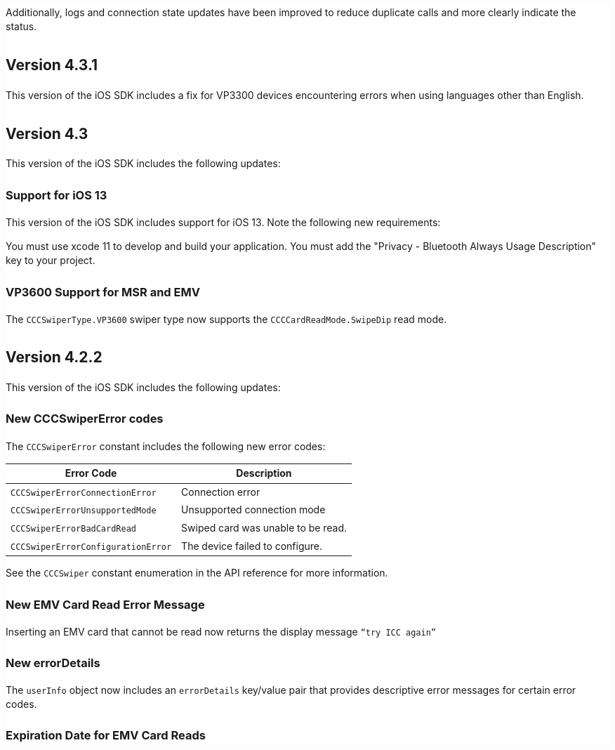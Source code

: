 Additionally, logs and connection state updates have been improved to reduce duplicate calls and more clearly indicate the status.

## Version 4.3.1 

This version of the iOS SDK includes a fix for VP3300 devices encountering errors when using languages other than English.

## Version 4.3 

This version of the iOS SDK includes the following updates:

### Support for iOS 13  

This version of the iOS SDK includes support for iOS 13. Note the following new requirements:

You must use xcode 11 to develop and build your application.
You must add the "Privacy - Bluetooth Always Usage Description" key to your project.

### VP3600 Support for MSR and EMV 

The `CCCSwiperType.VP3600` swiper type now supports the `CCCCardReadMode.SwipeDip` read mode.

## Version 4.2.2 

This version of the iOS SDK includes the following updates:

### New CCCSwiperError codes 

The `CCCSwiperError` constant includes the following new error codes:

| Error Code                       | Description |
|---------|----------------------------------|
| `CCCSwiperErrorConnectionError`    | Connection error  |
| `CCCSwiperErrorUnsupportedMode`    | Unsupported connection mode        |
| `CCCSwiperErrorBadCardRead`        | Swiped card was unable to be read. |
| `CCCSwiperErrorConfigurationError` | The device failed to configure.    |

See the `CCCSwiper` constant enumeration in the API reference for more information.

### New EMV Card Read Error Message 

Inserting an EMV card that cannot be read now returns the display message `“try ICC again”`

### New errorDetails  

The `userInfo` object now includes an `errorDetails` key/value pair that provides descriptive error messages for certain error codes.

### Expiration Date for EMV Card Reads 
